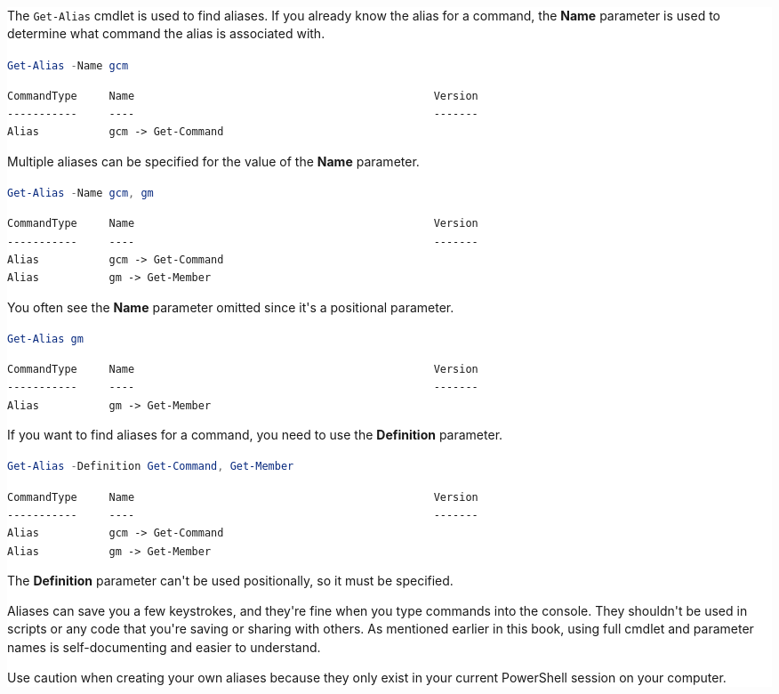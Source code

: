 The `Get-Alias` cmdlet is used to find aliases. If you already know the alias for a command, the
**Name** parameter is used to determine what command the alias is associated with.

```powershell
Get-Alias -Name gcm
```

```Output
CommandType     Name                                               Version
-----------     ----                                               -------
Alias           gcm -> Get-Command
```

Multiple aliases can be specified for the value of the **Name** parameter.

```powershell
Get-Alias -Name gcm, gm
```

```Output
CommandType     Name                                               Version
-----------     ----                                               -------
Alias           gcm -> Get-Command
Alias           gm -> Get-Member
```

You often see the **Name** parameter omitted since it's a positional parameter.

```powershell
Get-Alias gm
```

```Output
CommandType     Name                                               Version
-----------     ----                                               -------
Alias           gm -> Get-Member
```

If you want to find aliases for a command, you need to use the **Definition** parameter.

```powershell
Get-Alias -Definition Get-Command, Get-Member
```

```Output
CommandType     Name                                               Version
-----------     ----                                               -------
Alias           gcm -> Get-Command
Alias           gm -> Get-Member
```

The **Definition** parameter can't be used positionally, so it must be specified.

Aliases can save you a few keystrokes, and they're fine when you type commands into the console.
They shouldn't be used in scripts or any code that you're saving or sharing with others. As
mentioned earlier in this book, using full cmdlet and parameter names is self-documenting and easier
to understand.

Use caution when creating your own aliases because they only exist in your current PowerShell
session on your computer.
